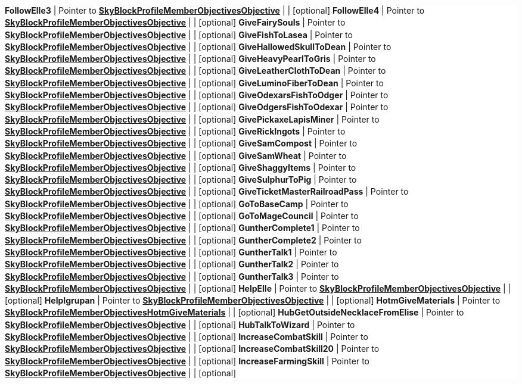**FollowElle3** | Pointer to [**SkyBlockProfileMemberObjectivesObjective**](SkyBlockProfileMemberObjectivesObjective.md) |  | [optional] 
**FollowElle4** | Pointer to [**SkyBlockProfileMemberObjectivesObjective**](SkyBlockProfileMemberObjectivesObjective.md) |  | [optional] 
**GiveFairySouls** | Pointer to [**SkyBlockProfileMemberObjectivesObjective**](SkyBlockProfileMemberObjectivesObjective.md) |  | [optional] 
**GiveFishToLasea** | Pointer to [**SkyBlockProfileMemberObjectivesObjective**](SkyBlockProfileMemberObjectivesObjective.md) |  | [optional] 
**GiveHallowedSkullToDean** | Pointer to [**SkyBlockProfileMemberObjectivesObjective**](SkyBlockProfileMemberObjectivesObjective.md) |  | [optional] 
**GiveHeavyPearlToGris** | Pointer to [**SkyBlockProfileMemberObjectivesObjective**](SkyBlockProfileMemberObjectivesObjective.md) |  | [optional] 
**GiveLeatherClothToDean** | Pointer to [**SkyBlockProfileMemberObjectivesObjective**](SkyBlockProfileMemberObjectivesObjective.md) |  | [optional] 
**GiveLuminoFiberToDean** | Pointer to [**SkyBlockProfileMemberObjectivesObjective**](SkyBlockProfileMemberObjectivesObjective.md) |  | [optional] 
**GiveOdexarsFishToOdger** | Pointer to [**SkyBlockProfileMemberObjectivesObjective**](SkyBlockProfileMemberObjectivesObjective.md) |  | [optional] 
**GiveOdgersFishToOdexar** | Pointer to [**SkyBlockProfileMemberObjectivesObjective**](SkyBlockProfileMemberObjectivesObjective.md) |  | [optional] 
**GivePickaxeLapisMiner** | Pointer to [**SkyBlockProfileMemberObjectivesObjective**](SkyBlockProfileMemberObjectivesObjective.md) |  | [optional] 
**GiveRickIngots** | Pointer to [**SkyBlockProfileMemberObjectivesObjective**](SkyBlockProfileMemberObjectivesObjective.md) |  | [optional] 
**GiveSamCompost** | Pointer to [**SkyBlockProfileMemberObjectivesObjective**](SkyBlockProfileMemberObjectivesObjective.md) |  | [optional] 
**GiveSamWheat** | Pointer to [**SkyBlockProfileMemberObjectivesObjective**](SkyBlockProfileMemberObjectivesObjective.md) |  | [optional] 
**GiveShaggyItems** | Pointer to [**SkyBlockProfileMemberObjectivesObjective**](SkyBlockProfileMemberObjectivesObjective.md) |  | [optional] 
**GiveSulphurToPig** | Pointer to [**SkyBlockProfileMemberObjectivesObjective**](SkyBlockProfileMemberObjectivesObjective.md) |  | [optional] 
**GiveTicketMasterRailroadPass** | Pointer to [**SkyBlockProfileMemberObjectivesObjective**](SkyBlockProfileMemberObjectivesObjective.md) |  | [optional] 
**GoToBaseCamp** | Pointer to [**SkyBlockProfileMemberObjectivesObjective**](SkyBlockProfileMemberObjectivesObjective.md) |  | [optional] 
**GoToMageCouncil** | Pointer to [**SkyBlockProfileMemberObjectivesObjective**](SkyBlockProfileMemberObjectivesObjective.md) |  | [optional] 
**GuntherComplete1** | Pointer to [**SkyBlockProfileMemberObjectivesObjective**](SkyBlockProfileMemberObjectivesObjective.md) |  | [optional] 
**GuntherComplete2** | Pointer to [**SkyBlockProfileMemberObjectivesObjective**](SkyBlockProfileMemberObjectivesObjective.md) |  | [optional] 
**GuntherTalk1** | Pointer to [**SkyBlockProfileMemberObjectivesObjective**](SkyBlockProfileMemberObjectivesObjective.md) |  | [optional] 
**GuntherTalk2** | Pointer to [**SkyBlockProfileMemberObjectivesObjective**](SkyBlockProfileMemberObjectivesObjective.md) |  | [optional] 
**GuntherTalk3** | Pointer to [**SkyBlockProfileMemberObjectivesObjective**](SkyBlockProfileMemberObjectivesObjective.md) |  | [optional] 
**HelpElle** | Pointer to [**SkyBlockProfileMemberObjectivesObjective**](SkyBlockProfileMemberObjectivesObjective.md) |  | [optional] 
**HelpIgrupan** | Pointer to [**SkyBlockProfileMemberObjectivesObjective**](SkyBlockProfileMemberObjectivesObjective.md) |  | [optional] 
**HotmGiveMaterials** | Pointer to [**SkyBlockProfileMemberObjectivesHotmGiveMaterials**](SkyBlockProfileMemberObjectivesHotmGiveMaterials.md) |  | [optional] 
**HubGetOutsideNecklaceFromElise** | Pointer to [**SkyBlockProfileMemberObjectivesObjective**](SkyBlockProfileMemberObjectivesObjective.md) |  | [optional] 
**HubTalkToWizard** | Pointer to [**SkyBlockProfileMemberObjectivesObjective**](SkyBlockProfileMemberObjectivesObjective.md) |  | [optional] 
**IncreaseCombatSkill** | Pointer to [**SkyBlockProfileMemberObjectivesObjective**](SkyBlockProfileMemberObjectivesObjective.md) |  | [optional] 
**IncreaseCombatSkill20** | Pointer to [**SkyBlockProfileMemberObjectivesObjective**](SkyBlockProfileMemberObjectivesObjective.md) |  | [optional] 
**IncreaseFarmingSkill** | Pointer to [**SkyBlockProfileMemberObjectivesObjective**](SkyBlockProfileMemberObjectivesObjective.md) |  | [optional] 